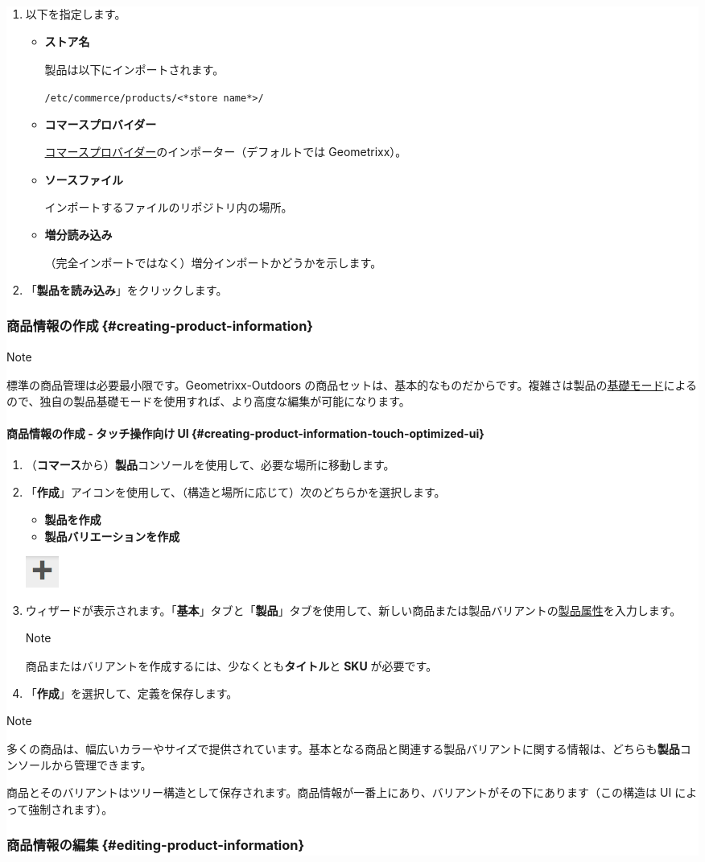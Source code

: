 1. 以下を指定します。

   * **ストア名**

     製品は以下にインポートされます。

     `/etc/commerce/products/<*store name*>/`

   * **コマースプロバイダー**

     [コマースプロバイダー](/help/commerce/cif-classic/administering/concepts.md#commerce-providers)のインポーター（デフォルトでは Geometrixx）。

   * **ソースファイル**

     インポートするファイルのリポジトリ内の場所。

   * **増分読み込み**

     （完全インポートではなく）増分インポートかどうかを示します。

1. 「**製品を読み込み**」をクリックします。

### 商品情報の作成 {#creating-product-information}

>[!NOTE]
>
>標準の商品管理は必要最小限です。Geometrixx-Outdoors の商品セットは、基本的なものだからです。複雑さは製品の[基礎モード](/help/sites-authoring/scaffolding.md)によるので、独自の製品基礎モードを使用すれば、より高度な編集が可能になります。

#### 商品情報の作成 - タッチ操作向け UI {#creating-product-information-touch-optimized-ui}

1. （**コマース**&#x200B;から）**製品**&#x200B;コンソールを使用して、必要な場所に移動します。
1. 「**作成**」アイコンを使用して、（構造と場所に応じて）次のどちらかを選択します。

   * **製品を作成**
   * **製品バリエーションを作成**

   ![プラス形の作成アイコン](/help/sites-administering/do-not-localize/chlimage_1-14.png)

1. ウィザードが表示されます。「**基本**」タブと「**製品**」タブを使用して、新しい商品または製品バリアントの[製品属性](/help/commerce/cif-classic/administering/concepts.md#product-attributes)を入力します。

   >[!NOTE]
   >
   >商品またはバリアントを作成するには、少なくとも&#x200B;**タイトル**&#x200B;と **SKU** が必要です。

1. 「**作成**」を選択して、定義を保存します。

>[!NOTE]
>
>多くの商品は、幅広いカラーやサイズで提供されています。基本となる商品と関連する製品バリアントに関する情報は、どちらも&#x200B;**製品**&#x200B;コンソールから管理できます。
>
>商品とそのバリアントはツリー構造として保存されます。商品情報が一番上にあり、バリアントがその下にあります（この構造は UI によって強制されます）。

### 商品情報の編集 {#editing-product-information}
